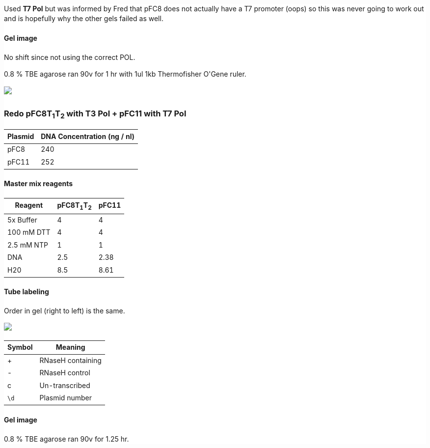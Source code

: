 Used **T7 Pol** but was informed by Fred that pFC8 does not actually
have a T7 promoter (oops) so this was never going to work out and is
hopefully why the other gels failed as well.

#### Gel image

No shift since not using the correct POL.

0.8 % TBE agarose ran 90v for 1 hr with 1ul 1kb Thermofisher O'Gene ruler. 

![](/home/ethan/Documents/github/lab-notes/experiments/IVT_practice/images/temp_2021-05-05_12h26m07s_ivt_pfc8.png)

### Redo pFC8T<sub>1</sub>T<sub>2</sub> with T3 Pol + pFC11 with T7 Pol

| Plasmid | DNA Concentration (ng / nl) |
| ------- | --------------------------  |
|  pFC8   |            240              |
|  pFC11  |            252              |

#### Master mix reagents

| Reagent |  pFC8T<sub>1</sub>T<sub>2</sub>  |  pFC11   |
| ---------  | ----------------------------- | -------- |
| 5x Buffer  |       4                       |    4     |
| 100 mM DTT |       4                       |    4     |
|2.5 mM NTP  |       1                       |    1     |
|   DNA      |     2.5                       |    2.38  |
|   H20      |     8.5                       |    8.61  |

#### Tube labeling

Order in gel (right to left) is the same.

![](/home/ethan/Documents/github/lab-notes/experiments/IVT_practice/images/pFC8_pFC11_tubes.jpg)

| Symbol | Meaning             |
| -----  | ------------------  |
|   +    |   RNaseH containing |
|   -    | RNaseH control      |
|   c    |  Un-transcribed     |
|  `\d`  |   Plasmid number    |

#### Gel image

0.8 % TBE agarose ran 90v for 1.25 hr. 
